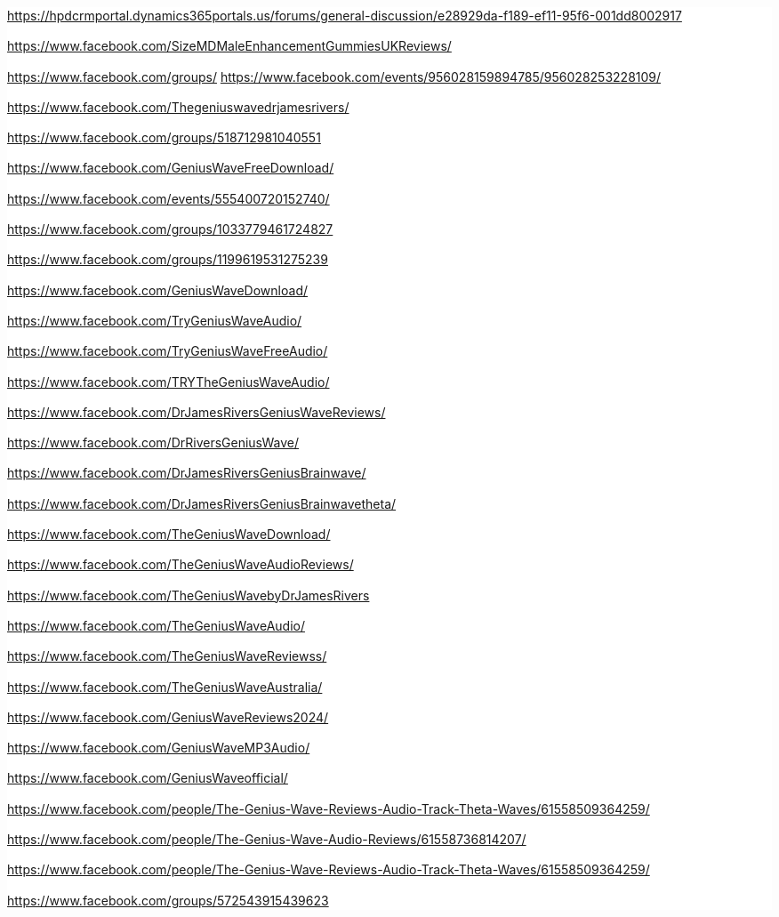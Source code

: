 <p><a href="https://hpdcrmportal.dynamics365portals.us/forums/general-discussion/e28929da-f189-ef11-95f6-001dd8002917">https://hpdcrmportal.dynamics365portals.us/forums/general-discussion/e28929da-f189-ef11-95f6-001dd8002917</a></p>
<p><a href="https://www.facebook.com/SizeMDMaleEnhancementGummiesUKReviews/">https://www.facebook.com/SizeMDMaleEnhancementGummiesUKReviews/</a></p>
<p><a href="https://www.facebook.com/groups/">https://www.facebook.com/groups/</a> <a href="https://www.facebook.com/events/956028159894785/956028253228109/">https://www.facebook.com/events/956028159894785/956028253228109/</a></p>
<p><a href="https://www.facebook.com/Thegeniuswavedrjamesrivers/">https://www.facebook.com/Thegeniuswavedrjamesrivers/</a></p>
<p><a href="https://www.facebook.com/groups/518712981040551">https://www.facebook.com/groups/518712981040551</a></p>
<p><a href="https://www.facebook.com/GeniusWaveFreeDownload/">https://www.facebook.com/GeniusWaveFreeDownload/</a></p>
<p><a href="https://www.facebook.com/events/555400720152740/">https://www.facebook.com/events/555400720152740/</a></p>
<p><a href="https://www.facebook.com/groups/1033779461724827">https://www.facebook.com/groups/1033779461724827</a></p>
<p><a href="https://www.facebook.com/groups/1199619531275239">https://www.facebook.com/groups/1199619531275239</a></p>
<p><a href="https://www.facebook.com/GeniusWaveDownload/">https://www.facebook.com/GeniusWaveDownload/</a></p>
<p><a href="https://www.facebook.com/TryGeniusWaveAudio/">https://www.facebook.com/TryGeniusWaveAudio/</a></p>
<p><a href="https://www.facebook.com/TryGeniusWaveFreeAudio/">https://www.facebook.com/TryGeniusWaveFreeAudio/</a></p>
<p><a href="https://www.facebook.com/TRYTheGeniusWaveAudio/">https://www.facebook.com/TRYTheGeniusWaveAudio/</a></p>
<p><a href="https://www.facebook.com/DrJamesRiversGeniusWaveReviews/">https://www.facebook.com/DrJamesRiversGeniusWaveReviews/</a></p>
<p><a href="https://www.facebook.com/DrRiversGeniusWave/">https://www.facebook.com/DrRiversGeniusWave/</a></p>
<p><a href="https://www.facebook.com/DrJamesRiversGeniusBrainwave/">https://www.facebook.com/DrJamesRiversGeniusBrainwave/</a></p>
<p><a href="https://www.facebook.com/DrJamesRiversGeniusBrainwavetheta/">https://www.facebook.com/DrJamesRiversGeniusBrainwavetheta/</a></p>
<p><a href="https://www.facebook.com/TheGeniusWaveDownload/">https://www.facebook.com/TheGeniusWaveDownload/</a></p>
<p><a href="https://www.facebook.com/TheGeniusWaveAudioReviews/">https://www.facebook.com/TheGeniusWaveAudioReviews/</a></p>
<p><a href="https://www.facebook.com/TheGeniusWavebyDrJamesRivers">https://www.facebook.com/TheGeniusWavebyDrJamesRivers</a></p>
<p><a href="https://www.facebook.com/TheGeniusWaveAudio/">https://www.facebook.com/TheGeniusWaveAudio/</a></p>
<p><a href="https://www.facebook.com/TheGeniusWaveReviewss/">https://www.facebook.com/TheGeniusWaveReviewss/</a></p>
<p><a href="https://www.facebook.com/TheGeniusWaveAustralia/">https://www.facebook.com/TheGeniusWaveAustralia/</a></p>
<p><a href="https://www.facebook.com/GeniusWaveReviews2024/">https://www.facebook.com/GeniusWaveReviews2024/</a></p>
<p><a href="https://www.facebook.com/GeniusWaveMP3Audio/">https://www.facebook.com/GeniusWaveMP3Audio/</a></p>
<p><a href="https://www.facebook.com/GeniusWaveofficial/">https://www.facebook.com/GeniusWaveofficial/</a></p>
<p><a href="https://www.facebook.com/people/The-Genius-Wave-Reviews-Audio-Track-Theta-Waves/61558509364259/">https://www.facebook.com/people/The-Genius-Wave-Reviews-Audio-Track-Theta-Waves/61558509364259/</a></p>
<p><a href="https://www.facebook.com/people/The-Genius-Wave-Audio-Reviews/61558736814207/">https://www.facebook.com/people/The-Genius-Wave-Audio-Reviews/61558736814207/</a></p>
<p><a href="https://www.facebook.com/people/The-Genius-Wave-Reviews-Audio-Track-Theta-Waves/61558509364259/">https://www.facebook.com/people/The-Genius-Wave-Reviews-Audio-Track-Theta-Waves/61558509364259/</a></p>
<p><a href="https://www.facebook.com/groups/572543915439623">https://www.facebook.com/groups/572543915439623</a></p>